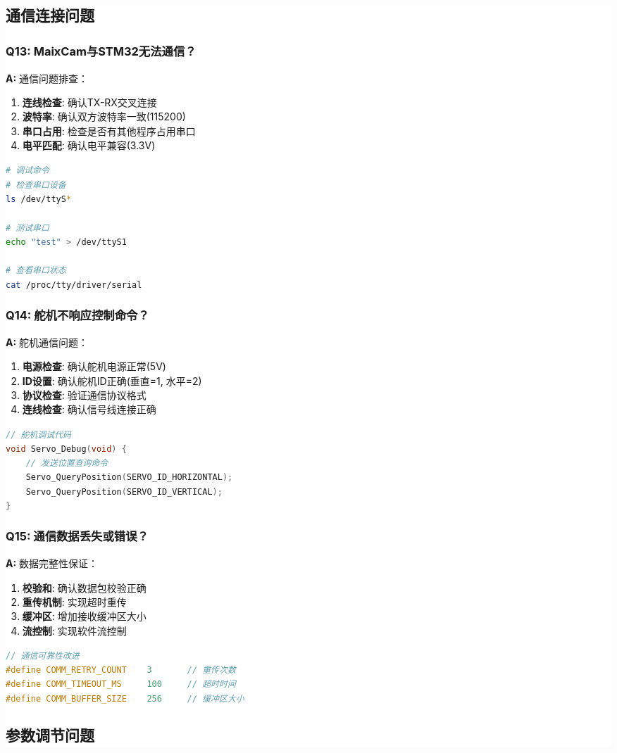 ## 通信连接问题

### Q13: MaixCam与STM32无法通信？
**A:** 通信问题排查：
1. **连线检查**: 确认TX-RX交叉连接
2. **波特率**: 确认双方波特率一致(115200)
3. **串口占用**: 检查是否有其他程序占用串口
4. **电平匹配**: 确认电平兼容(3.3V)

```bash
# 调试命令
# 检查串口设备
ls /dev/ttyS*

# 测试串口
echo "test" > /dev/ttyS1

# 查看串口状态
cat /proc/tty/driver/serial
```

### Q14: 舵机不响应控制命令？
**A:** 舵机通信问题：
1. **电源检查**: 确认舵机电源正常(5V)
2. **ID设置**: 确认舵机ID正确(垂直=1, 水平=2)
3. **协议检查**: 验证通信协议格式
4. **连线检查**: 确认信号线连接正确

```c
// 舵机调试代码
void Servo_Debug(void) {
    // 发送位置查询命令
    Servo_QueryPosition(SERVO_ID_HORIZONTAL);
    Servo_QueryPosition(SERVO_ID_VERTICAL);
}
```

### Q15: 通信数据丢失或错误？
**A:** 数据完整性保证：
1. **校验和**: 确认数据包校验正确
2. **重传机制**: 实现超时重传
3. **缓冲区**: 增加接收缓冲区大小
4. **流控制**: 实现软件流控制

```c
// 通信可靠性改进
#define COMM_RETRY_COUNT    3       // 重传次数
#define COMM_TIMEOUT_MS     100     // 超时时间
#define COMM_BUFFER_SIZE    256     // 缓冲区大小
```

## 参数调节问题
